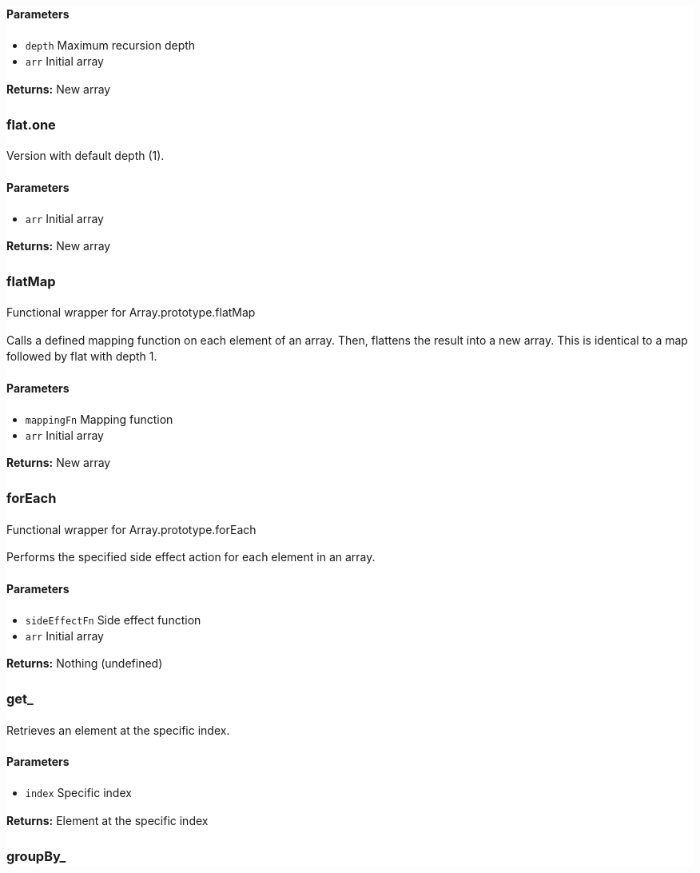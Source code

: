 #### Parameters

- `depth` Maximum recursion depth
- `arr` Initial array

**Returns:** New array

### flat.one

Version with default depth (1).

#### Parameters

- `arr` Initial array

**Returns:** New array

### flatMap

Functional wrapper for Array.prototype.flatMap

Calls a defined mapping function on each element of an array.
Then, flattens the result into a new array.
This is identical to a map followed by flat with depth 1.

#### Parameters

- `mappingFn` Mapping function
- `arr` Initial array

**Returns:** New array

### forEach

Functional wrapper for Array.prototype.forEach

Performs the specified side effect action for each element in an array.

#### Parameters

- `sideEffectFn` Side effect function
- `arr` Initial array

**Returns:** Nothing (undefined)

### get\_

Retrieves an element at the specific index.

#### Parameters

- `index` Specific index

**Returns:** Element at the specific index

### groupBy\_
